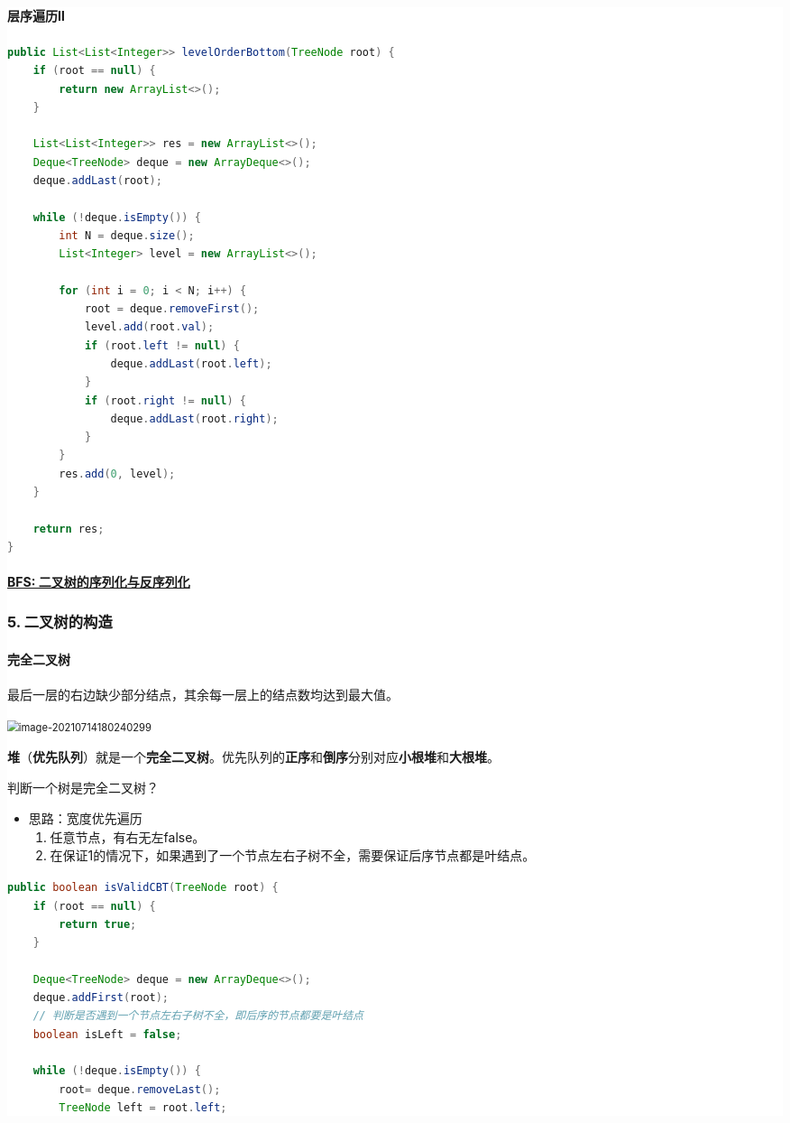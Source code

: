 #### 层序遍历Ⅱ

```java
public List<List<Integer>> levelOrderBottom(TreeNode root) {
    if (root == null) {
        return new ArrayList<>();
    }

    List<List<Integer>> res = new ArrayList<>();
    Deque<TreeNode> deque = new ArrayDeque<>();
    deque.addLast(root);

    while (!deque.isEmpty()) {
        int N = deque.size();
        List<Integer> level = new ArrayList<>();

        for (int i = 0; i < N; i++) {
            root = deque.removeFirst();
            level.add(root.val);
            if (root.left != null) {
                deque.addLast(root.left);
            }
            if (root.right != null) {
                deque.addLast(root.right);
            }
        }
        res.add(0, level);
    }

    return res;
}
```

#### [BFS: 二叉树的序列化与反序列化](https://leetcode-cn.com/problems/serialize-and-deserialize-binary-tree/)

### 5. 二叉树的构造

#### **完全二叉树**

最后一层的右边缺少部分结点，其余每一层上的结点数均达到最大值。

<img src="https://gitee.com/njuxyf/PictureBed/raw/master/CS-Notes/20210714180240.png" alt="image-20210714180240299" style="zoom:80%;" />

**堆**（**优先队列**）就是一个**完全二叉树**。优先队列的**正序**和**倒序**分别对应**小根堆**和**大根堆**。

判断一个树是完全二叉树？

* 思路：宽度优先遍历
  1. 任意节点，有右无左false。
  2. 在保证1的情况下，如果遇到了一个节点左右子树不全，需要保证后序节点都是叶结点。

```java
public boolean isValidCBT(TreeNode root) {
    if (root == null) {
        return true;
    }

    Deque<TreeNode> deque = new ArrayDeque<>();
    deque.addFirst(root);
    // 判断是否遇到一个节点左右子树不全，即后序的节点都要是叶结点
    boolean isLeft = false;

    while (!deque.isEmpty()) {
        root= deque.removeLast();
        TreeNode left = root.left;
```
